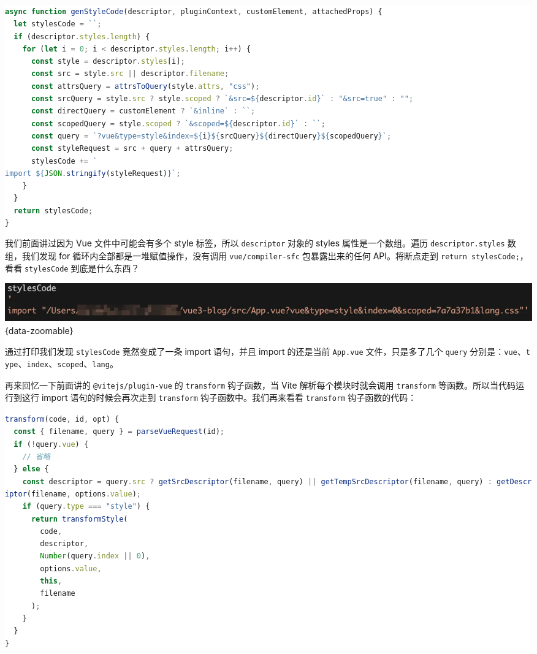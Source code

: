 ```js
async function genStyleCode(descriptor, pluginContext, customElement, attachedProps) {
  let stylesCode = ``;
  if (descriptor.styles.length) {
    for (let i = 0; i < descriptor.styles.length; i++) {
      const style = descriptor.styles[i];
      const src = style.src || descriptor.filename;
      const attrsQuery = attrsToQuery(style.attrs, "css");
      const srcQuery = style.src ? style.scoped ? `&src=${descriptor.id}` : "&src=true" : "";
      const directQuery = customElement ? `&inline` : ``;
      const scopedQuery = style.scoped ? `&scoped=${descriptor.id}` : ``;
      const query = `?vue&type=style&index=${i}${srcQuery}${directQuery}${scopedQuery}`;
      const styleRequest = src + query + attrsQuery;
      stylesCode += `
import ${JSON.stringify(styleRequest)}`;
    }
  }
  return stylesCode;
}
```

我们前面讲过因为 Vue 文件中可能会有多个 style 标签，所以 `descriptor` 对象的 styles 属性是一个数组。遍历 `descriptor.styles` 数组，我们发现 for 循环内全部都是一堆赋值操作，没有调用 `vue/compiler-sfc` 包暴露出来的任何 API。将断点走到 `return stylesCode;`，看看 `stylesCode` 到底是什么东西？

![styleCode](../images/guide/vue-to-js/styleCode.webp){data-zoomable}

通过打印我们发现 `stylesCode` 竟然变成了一条 import 语句，并且 import 的还是当前 `App.vue` 文件，只是多了几个 `query` 分别是：`vue`、`type`、`index`、`scoped`、`lang`。

再来回忆一下前面讲的 `@vitejs/plugin-vue` 的 `transform` 钩子函数，当 Vite 解析每个模块时就会调用 `transform` 等函数。所以当代码运行到这行 import 语句的时候会再次走到 `transform` 钩子函数中。我们再来看看 `transform` 钩子函数的代码：

```js
transform(code, id, opt) {
  const { filename, query } = parseVueRequest(id);
  if (!query.vue) {
    // 省略
  } else {
    const descriptor = query.src ? getSrcDescriptor(filename, query) || getTempSrcDescriptor(filename, query) : getDescriptor(filename, options.value);
    if (query.type === "style") {
      return transformStyle(
        code,
        descriptor,
        Number(query.index || 0),
        options.value,
        this,
        filename
      );
    }
  }
}
```
